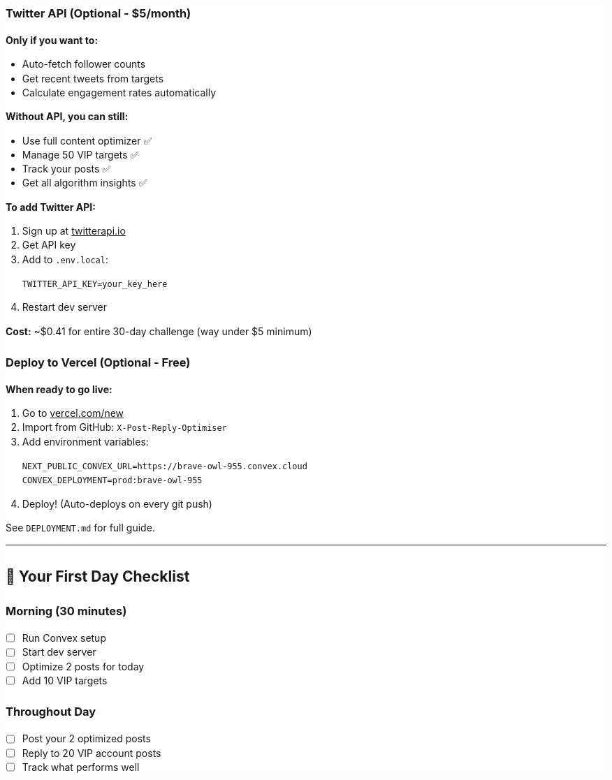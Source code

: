 ### Twitter API (Optional - $5/month)

**Only if you want to:**
- Auto-fetch follower counts
- Get recent tweets from targets
- Calculate engagement rates automatically

**Without API, you can still:**
- Use full content optimizer ✅
- Manage 50 VIP targets ✅
- Track your posts ✅
- Get all algorithm insights ✅

**To add Twitter API:**
1. Sign up at [twitterapi.io](https://twitterapi.io)
2. Get API key
3. Add to `.env.local`:
   ```env
   TWITTER_API_KEY=your_key_here
   ```
4. Restart dev server

**Cost:** ~$0.41 for entire 30-day challenge (way under $5 minimum)

### Deploy to Vercel (Optional - Free)

**When ready to go live:**

1. Go to [vercel.com/new](https://vercel.com/new)
2. Import from GitHub: `X-Post-Reply-Optimiser`
3. Add environment variables:
   ```env
   NEXT_PUBLIC_CONVEX_URL=https://brave-owl-955.convex.cloud
   CONVEX_DEPLOYMENT=prod:brave-owl-955
   ```
4. Deploy! (Auto-deploys on every git push)

See `DEPLOYMENT.md` for full guide.

---

## 🎯 Your First Day Checklist

### Morning (30 minutes)
- [ ] Run Convex setup
- [ ] Start dev server
- [ ] Optimize 2 posts for today
- [ ] Add 10 VIP targets

### Throughout Day
- [ ] Post your 2 optimized posts
- [ ] Reply to 20 VIP account posts
- [ ] Track what performs well
